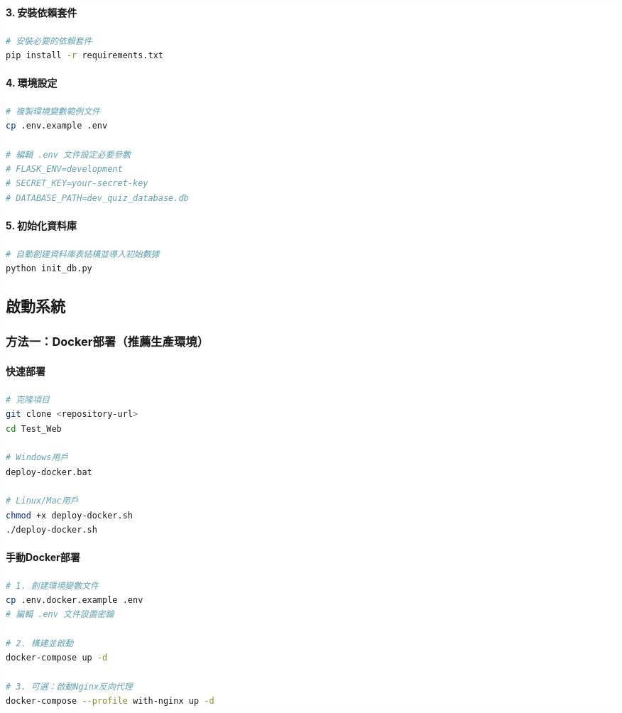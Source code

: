 #### 3. 安裝依賴套件
```bash
# 安裝必要的依賴套件
pip install -r requirements.txt
```

#### 4. 環境設定
```bash
# 複製環境變數範例文件
cp .env.example .env

# 編輯 .env 文件設定必要參數
# FLASK_ENV=development
# SECRET_KEY=your-secret-key
# DATABASE_PATH=dev_quiz_database.db
```

#### 5. 初始化資料庫
```bash
# 自動創建資料庫表結構並導入初始數據
python init_db.py
```

## 啟動系統

### 方法一：Docker部署（推薦生產環境）

#### 快速部署
```bash
# 克隆項目
git clone <repository-url>
cd Test_Web

# Windows用戶
deploy-docker.bat

# Linux/Mac用戶
chmod +x deploy-docker.sh
./deploy-docker.sh
```

#### 手動Docker部署
```bash
# 1. 創建環境變數文件
cp .env.docker.example .env
# 編輯 .env 文件設置密鑰

# 2. 構建並啟動
docker-compose up -d

# 3. 可選：啟動Nginx反向代理
docker-compose --profile with-nginx up -d
```
